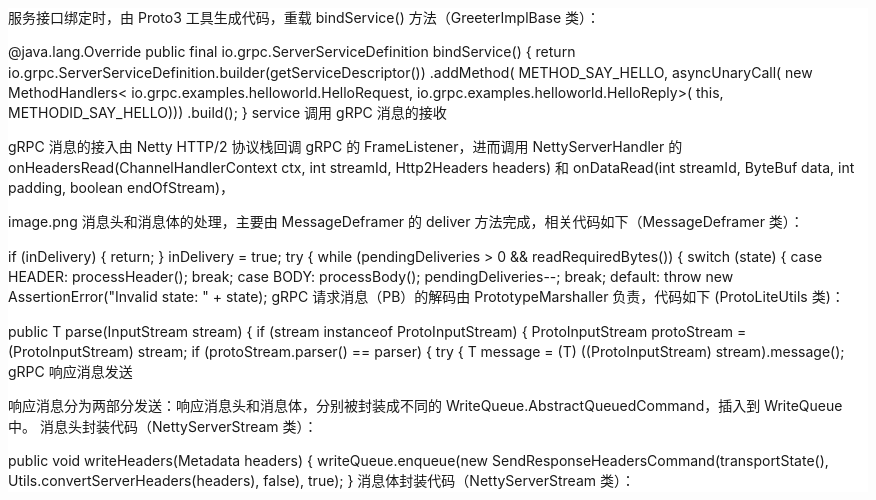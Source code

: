 服务接口绑定时，由 Proto3 工具生成代码，重载 bindService() 方法（GreeterImplBase 类）：

@java.lang.Override public final io.grpc.ServerServiceDefinition bindService() {
      return io.grpc.ServerServiceDefinition.builder(getServiceDescriptor())
          .addMethod(
            METHOD_SAY_HELLO,
            asyncUnaryCall(
              new MethodHandlers<
                io.grpc.examples.helloworld.HelloRequest,
                io.grpc.examples.helloworld.HelloReply>(
                  this, METHODID_SAY_HELLO)))
          .build();
    }
service 调用
gRPC 消息的接收

gRPC 消息的接入由 Netty HTTP/2 协议栈回调 gRPC 的 FrameListener，进而调用 NettyServerHandler 的 onHeadersRead(ChannelHandlerContext ctx, int streamId, Http2Headers headers) 和 onDataRead(int streamId, ByteBuf data, int padding, boolean endOfStream)，


image.png
消息头和消息体的处理，主要由 MessageDeframer 的 deliver 方法完成，相关代码如下（MessageDeframer 类）：

if (inDelivery) {
     return;
   }
   inDelivery = true;
   try {
          while (pendingDeliveries > 0 && readRequiredBytes()) {
       switch (state) {
         case HEADER:
           processHeader();
           break;
         case BODY:
           processBody();
           pendingDeliveries--;
           break;
         default:
           throw new AssertionError("Invalid state: " + state);
gRPC 请求消息（PB）的解码由 PrototypeMarshaller 负责，代码如下 (ProtoLiteUtils 类)：

public T parse(InputStream stream) {
       if (stream instanceof ProtoInputStream) {
         ProtoInputStream protoStream = (ProtoInputStream) stream;
         if (protoStream.parser() == parser) {
           try {
             T message = (T) ((ProtoInputStream) stream).message();
gRPC 响应消息发送

响应消息分为两部分发送：响应消息头和消息体，分别被封装成不同的 WriteQueue.AbstractQueuedCommand，插入到 WriteQueue 中。
消息头封装代码（NettyServerStream 类）：

public void writeHeaders(Metadata headers) {
     writeQueue.enqueue(new SendResponseHeadersCommand(transportState(),
         Utils.convertServerHeaders(headers), false),
         true);
   }
消息体封装代码（NettyServerStream 类）：
